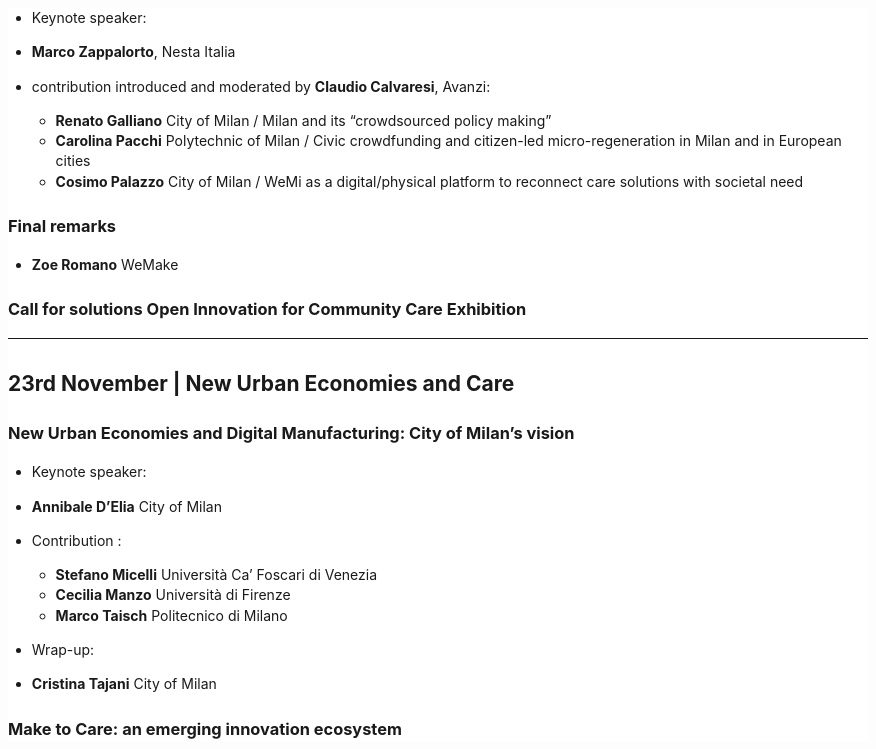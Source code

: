 - Keynote speaker:

- **Marco Zappalorto**, Nesta Italia

- contribution introduced and moderated by **Claudio Calvaresi**, Avanzi:

  - **Renato Galliano**  City of Milan / Milan and its “crowdsourced policy making”
  - **Carolina Pacchi**  Polytechnic of Milan  / Civic crowdfunding and citizen-led micro-regeneration in Milan and in European cities
  - **Cosimo Palazzo** City of Milan / WeMi as a digital/physical platform to reconnect care solutions with societal need

<iframe width="560" height="315" src="https://www.youtube.com/embed/-tP3r4pWNHY" frameborder="0" gesture="media" allow="encrypted-media" allowfullscreen></iframe>

###	**Final remarks**

- **Zoe Romano** WeMake

<iframe width="560" height="315" src="https://www.youtube.com/embed/w4r4bLnVGbM" frameborder="0" gesture="media" allow="encrypted-media" allowfullscreen></iframe>

###	**Call for solutions Open Innovation for Community Care Exhibition**

<iframe width="560" height="315" src="https://www.youtube.com/embed/eLtmbmNdaKk" frameborder="0" gesture="media" allow="encrypted-media" allowfullscreen></iframe>

---

## <a name="23nov"></a> 23rd November | **New Urban Economies and Care**

###	**New Urban Economies and Digital Manufacturing: City of Milan’s vision**

- Keynote speaker:

- **Annibale D’Elia** City of Milan

<iframe width="560" height="315" src="https://www.youtube.com/embed/XwXFLXrnFYI?start=213" frameborder="0" gesture="media" allow="encrypted-media" allowfullscreen></iframe>


- Contribution :

    - **Stefano Micelli** Università Ca’ Foscari di Venezia
    - **Cecilia Manzo** Università di Firenze
    - **Marco Taisch** Politecnico di Milano

- Wrap-up:

- **Cristina Tajani** City of Milan

<iframe width="560" height="315" src="https://www.youtube.com/embed/9VbRkSFPNwA" frameborder="0" gesture="media" allow="encrypted-media" allowfullscreen></iframe>

###	**Make to Care: an emerging innovation ecosystem**

